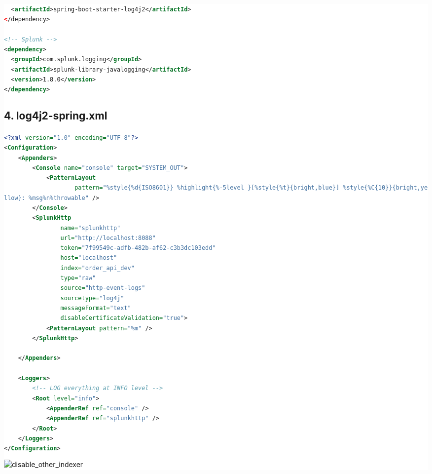 ```xml
  <artifactId>spring-boot-starter-log4j2</artifactId>
</dependency>

<!-- Splunk -->
<dependency>
  <groupId>com.splunk.logging</groupId>
  <artifactId>splunk-library-javalogging</artifactId>
  <version>1.8.0</version>
</dependency>
```

## 4. log4j2-spring.xml

```xml
<?xml version="1.0" encoding="UTF-8"?>
<Configuration>
    <Appenders>
        <Console name="console" target="SYSTEM_OUT">
            <PatternLayout
                    pattern="%style{%d{ISO8601}} %highlight{%-5level }[%style{%t}{bright,blue}] %style{%C{10}}{bright,yellow}: %msg%n%throwable" />
        </Console>
        <SplunkHttp
                name="splunkhttp"
                url="http://localhost:8088"
                token="7f99549c-adfb-482b-af62-c3b3dc103edd"
                host="localhost"
                index="order_api_dev"
                type="raw"
                source="http-event-logs"
                sourcetype="log4j"
                messageFormat="text"
                disableCertificateValidation="true">
            <PatternLayout pattern="%m" />
        </SplunkHttp>

    </Appenders>

    <Loggers>
        <!-- LOG everything at INFO level -->
        <Root level="info">
            <AppenderRef ref="console" />
            <AppenderRef ref="splunkhttp" />
        </Root>
    </Loggers>
</Configuration>
```



![disable_other_indexer](/Users/mario_ninja/Desktop/md-notes/disable_other_indexer.png)
